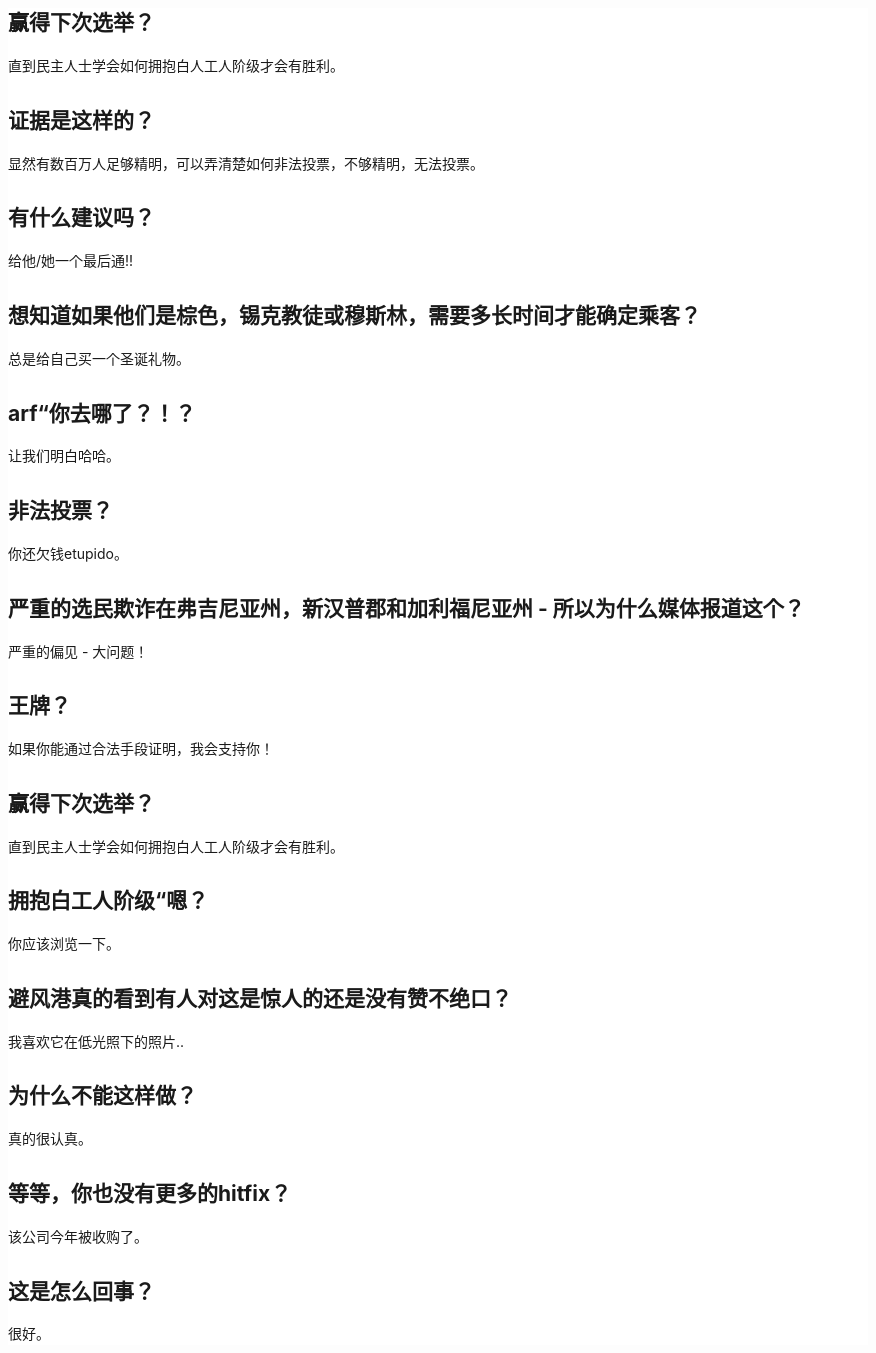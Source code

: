 ## 赢得下次选举？
直到民主人士学会如何拥抱白人工人阶级才会有胜利。

## 证据是这样的？
显然有数百万人足够精明，可以弄清楚如何非法投票，不够精明，无法投票。

## 有什么建议吗？
给他/她一个最后通!!

## 想知道如果他们是棕色，锡克教徒或穆斯林，需要多长时间才能确定乘客？
总是给自己买一个圣诞礼物。

##  arf“你去哪了？！？
让我们明白哈哈。

## 非法投票？
你还欠钱etupido。

## 严重的选民欺诈在弗吉尼亚州，新汉普郡和加利福尼亚州 - 所以为什么媒体报道这个？
严重的偏见 - 大问题！

##  王牌？
如果你能通过合法手段证明，我会支持你！

## 赢得下次选举？
直到民主人士学会如何拥抱白人工人阶级才会有胜利。

## 拥抱白工人阶级“嗯？
你应该浏览一下。

## 避风港真的看到有人对这是惊人的还是没有赞不绝口？
我喜欢它在低光照下的照片..

## 为什么不能这样做？
真的很认真。

## 等等，你也没有更多的hitfix？
该公司今年被收购了。

## 这是怎么回事？
很好。
